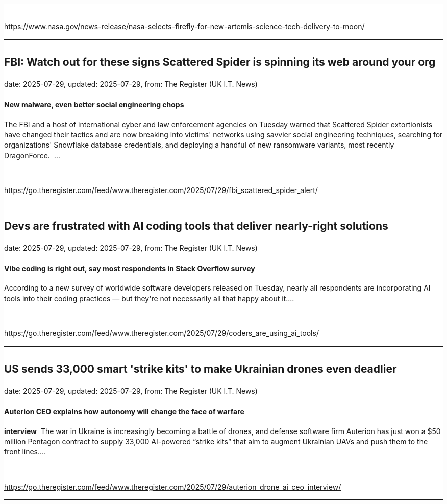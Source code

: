 <br> 

<https://www.nasa.gov/news-release/nasa-selects-firefly-for-new-artemis-science-tech-delivery-to-moon/>

---

## FBI: Watch out for these signs Scattered Spider is spinning its web around your org

date: 2025-07-29, updated: 2025-07-29, from: The Register (UK I.T. News)

<h4>New malware, even better social engineering chops</h4> <p>The FBI and a host of international cyber and law enforcement agencies on Tuesday warned that Scattered Spider extortionists have changed their tactics and are now breaking into victims&#39; networks using savvier social engineering techniques, searching for organizations&#39; Snowflake database credentials, and deploying a handful of new ransomware variants, most recently DragonForce.  …</p> <p></p> 

<br> 

<https://go.theregister.com/feed/www.theregister.com/2025/07/29/fbi_scattered_spider_alert/>

---

## Devs are frustrated with AI coding tools that deliver nearly-right solutions

date: 2025-07-29, updated: 2025-07-29, from: The Register (UK I.T. News)

<h4>Vibe coding is right out, say most respondents in Stack Overflow survey</h4> <p>According to a new survey of worldwide software developers released on Tuesday, nearly all respondents are incorporating AI tools into their coding practices — but they&#39;re not necessarily all that happy about it.…</p> 

<br> 

<https://go.theregister.com/feed/www.theregister.com/2025/07/29/coders_are_using_ai_tools/>

---

## US sends 33,000 smart 'strike kits' to make Ukrainian drones even deadlier

date: 2025-07-29, updated: 2025-07-29, from: The Register (UK I.T. News)

<h4>Auterion CEO explains how autonomy will change the face of warfare</h4> <p><strong>interview</strong>  The war in Ukraine is increasingly becoming a battle of drones, and defense software firm Auterion has just won a $50 million Pentagon contract to supply 33,000 AI-powered “strike kits” that aim to augment Ukrainian UAVs and push them to the front lines.…</p> 

<br> 

<https://go.theregister.com/feed/www.theregister.com/2025/07/29/auterion_drone_ai_ceo_interview/>

---
